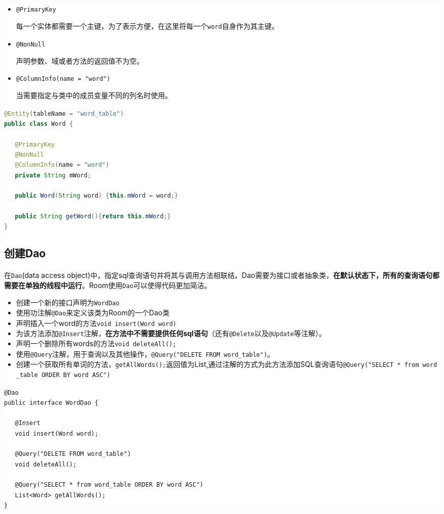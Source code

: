 * `@PrimaryKey`

  每一个实体都需要一个主键，为了表示方便，在这里将每一个`word`自身作为其主键。

* `@NonNull`

  声明参数、域或者方法的返回值不为空。

* `@ColumnInfo(name = "word")`

  当需要指定与类中的成员变量不同的列名时使用。

```java
@Entity(tableName = "word_table")
public class Word {

   @PrimaryKey
   @NonNull
   @ColumnInfo(name = "word")
   private String mWord;

   public Word(String word) {this.mWord = word;}

   public String getWord(){return this.mWord;}
}
```

## 创建Dao

在`Dao`\(data access object\)中，指定sql查询语句并将其与调用方法相联结。Dao需要为接口或者抽象类，**在默认状态下，所有的查询语句都需要在单独的线程中运行**。Room使用`Dao`可以使得代码更加简洁。

* 创建一个新的接口声明为`WordDao`
* 使用功注解`@Dao`来定义该类为Room的一个Dao类
* 声明插入一个word的方法`void insert(Word word)`
* 为该方法添加`@Insert`注解，**在方法中不需要提供任何sql语句**（还有`@Delete`以及`@Update`等注解）。
* 声明一个删除所有words的方法`void deleteAll();`
* 使用`@Query`注解，用于查询以及其他操作，`@Query("DELETE FROM word_table")`。
* 创建一个获取所有单词的方法，`getAllWords();`返回值为List,通过注解的方式为此方法添加SQL查询语句`@Query("SELECT * from word_table ORDER BY word ASC")`

```text
@Dao
public interface WordDao {

   @Insert
   void insert(Word word);

   @Query("DELETE FROM word_table")
   void deleteAll();

   @Query("SELECT * from word_table ORDER BY word ASC")
   List<Word> getAllWords();
}
```
